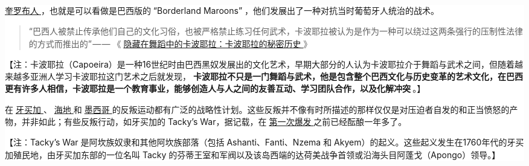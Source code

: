    <a class="markup--anchor markup--p-anchor" data-href="https://www.smithsonianmag.com/smithsonian-institution/capoeira-occult-martial-art-international-dance-180964924/" href="https://www.smithsonianmag.com/smithsonian-institution/capoeira-occult-martial-art-international-dance-180964924/" rel="noopener" target="_blank">
    奎罗布人
   </a>
   ，也就是可以看做是巴西版的 “Borderland Maroons” ，他们发展出了一种对抗当时葡萄牙人统治的战术。
  </p>
  <blockquote class="graf graf--blockquote graf--startsWithDoubleQuote">
   <p>
    “巴西人被禁止传承他们自己的文化习俗，也被严格禁止练习任何武术，卡波耶拉被认为是作为一种可以绕过这两条强行的压制性法律的方式而推出的” — — 《
    <a class="markup--anchor markup--blockquote-anchor" data-href="https://theculturetrip.com/south-america/brazil/articles/disguised-in-dance-the-secret-history-of-capoeira/" href="https://theculturetrip.com/south-america/brazil/articles/disguised-in-dance-the-secret-history-of-capoeira/" rel="noopener" target="_blank">
     隐藏在舞蹈中的卡波耶拉：卡波耶拉的秘密历史
    </a>
    》
   </p>
  </blockquote>
  <p class="graf graf--p">
   【注：卡波耶拉（Capoeira）是一种16世纪时由巴西黑奴发展出的文化艺术，早期大部分的人认为卡波耶拉介于舞蹈与武术之间，但随着越来越多亚洲人学习卡波耶拉这门艺术之后就发现，
   <strong class="markup--strong markup--p-strong">
    卡波耶拉不只是一门舞蹈与武术，他是包含整个巴西文化与历史变革的艺术文化，在巴西更有许多人相信，卡波耶拉是一个教育事业，能够创造人与人之间的友善互动、学习团队合作，以及化解冲突
   </strong>
   。】
  </p>
  <p class="graf graf--p">
   在
   <a class="markup--anchor markup--p-anchor" data-href="https://www.cambridge.org/core/journals/americas/article/abs/atlantic-slave-war-tackys-revolt-the-story-of-an-atlantic-slave-war-by-vincent-brown-cambridge-belknap-press-of-harvard-university-press-2020-pp-320-abbreviations-illustrations-notes-bibliography-index-3500-cloth/0E1253049793FD3B66FAA2E778D32572" href="https://www.cambridge.org/core/journals/americas/article/abs/atlantic-slave-war-tackys-revolt-the-story-of-an-atlantic-slave-war-by-vincent-brown-cambridge-belknap-press-of-harvard-university-press-2020-pp-320-abbreviations-illustrations-notes-bibliography-index-3500-cloth/0E1253049793FD3B66FAA2E778D32572" rel="noopener" target="_blank">
    牙买加
   </a>
   、
   <a class="markup--anchor markup--p-anchor" data-href="https://www.penguinrandomhouse.com/books/86417/the-black-jacobins-by-c-l-r-james/" href="https://www.penguinrandomhouse.com/books/86417/the-black-jacobins-by-c-l-r-james/" rel="noopener" target="_blank">
    海地
   </a>
   和
   <a class="markup--anchor markup--p-anchor" data-href="https://en.wikipedia.org/wiki/Gaspar_Yanga" href="https://en.wikipedia.org/wiki/Gaspar_Yanga" rel="noopener" target="_blank">
    墨西哥
   </a>
   的反叛运动都有广泛的战略性计划。这些反叛并不像有时所描述的那样仅仅是对压迫者自发的和正当愤怒的产物，并非如此；有些反叛行动，如牙买加的 Tacky’s War，据记载，在
   <a class="markup--anchor markup--p-anchor" data-href="https://www.newyorker.com/magazine/2020/01/27/the-long-war-against-slavery" href="https://www.newyorker.com/magazine/2020/01/27/the-long-war-against-slavery" rel="noopener" target="_blank">
    第一次爆发
   </a>
   之前已经酝酿一年多了。
  </p>
  <p class="graf graf--p">
   【注：Tacky’s War 是阿坎族奴隶和其他阿坎族部落（包括 Ashanti、Fanti、Nzema 和 Akyem）的起义。这些起义发生在1760年代的牙买加殖民地，由牙买加东部的一位名叫 Tacky 的芬蒂王室和军阀以及该岛西端的达荷美战争首领或沿海头目阿蓬戈（Apongo）领导。】
  </p>
  <h3 class="graf graf--p">
   <span style="color: #339966;">